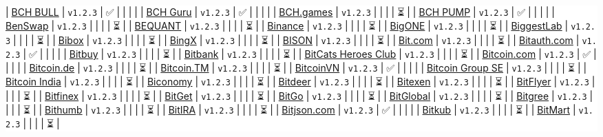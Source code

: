 | [BCH BULL](https://bchbull.com/)                               |   `v1.2.3`    |   ✅    |            |         |         |
| [BCH Guru](https://bch.guru/)                                  |   `v1.2.3`    |   ✅    |            |         |         |
| [BCH.games](https://bch.games/)                                |   `v1.2.3`    |         |            |         |   ⏳    |
| [BCH PUMP](https://bchpump.cash/)                              |   `v1.2.3`    |   ✅    |            |         |         |
| [BenSwap](https://benswap.cash/)                               |   `v1.2.3`    |         |            |         |   ⏳    |
| [BEQUANT](https://bequant.io/)                                 |   `v1.2.3`    |         |            |         |   ⏳    |
| [Binance](https://www.binance.com/)                            |   `v1.2.3`    |         |            |         |   ⏳    |
| [BigONE](https://bigone.com/)                                  |   `v1.2.3`    |         |            |         |   ⏳    |
| [BiggestLab](https://biggestlab.io)                            |   `v1.2.3`    |         |            |         |   ⏳    |
| [Bibox](https://www.bibox.com)                                 |   `v1.2.3`    |         |            |         |   ⏳    |
| [BingX](https://bingx.com/)                                    |   `v1.2.3`    |         |            |         |   ⏳    |
| [BISON](https://bisonapp.com/)                                 |   `v1.2.3`    |         |            |         |   ⏳    |
| [Bit.com](https://www.bit.com/)                                |   `v1.2.3`    |         |            |         |   ⏳    |
| [Bitauth.com](https://bitauth.com)                             |   `v1.2.3`    |   ✅    |            |         |         |
| [Bitbuy](https://bitbuy.ca/)                                   |   `v1.2.3`    |         |            |         |   ⏳    |
| [Bitbank](https://bitbank.cc/)                                 |   `v1.2.3`    |         |            |         |   ⏳    |
| [BitCats Heroes Club](https://bitcatsheroes.club/)             |   `v1.2.3`    |         |            |         |   ⏳    |
| [Bitcoin.com](https://bitcoin.com/)                            |   `v1.2.3`    |   ✅    |            |         |         |
| [Bitcoin.de](https://www.bitcoin.de/)                          |   `v1.2.3`    |         |            |         |   ⏳    |
| [Bitcoin.TM](https://bitcoin.tm/)                              |   `v1.2.3`    |         |            |         |   ⏳    |
| [BitcoinVN](https://bitcoinvn.io/)                             |   `v1.2.3`    |   ✅    |            |         |         |
| [Bitcoin Group SE](https://bitcoingroup.com/)                  |   `v1.2.3`    |         |            |         |   ⏳    |
| [Bitcoin India](https://bitcoin-india.org/)                    |   `v1.2.3`    |         |            |         |   ⏳    |
| [Biconomy](https://www.biconomy.com/)                          |   `v1.2.3`    |         |            |         |   ⏳    |
| [Bitdeer](https://www.bitdeer.com/)                            |   `v1.2.3`    |         |            |         |   ⏳    |
| [Bitexen](https://www.bitexen.com/)                            |   `v1.2.3`    |         |            |         |   ⏳    |
| [BitFlyer](https://bitflyer.com/)                              |   `v1.2.3`    |         |            |         |   ⏳    |
| [Bitfinex](https://www.bitfinex.com/)                          |   `v1.2.3`    |         |            |         |   ⏳    |
| [BitGet](https://www.bitget.com/)                              |   `v1.2.3`    |         |            |         |   ⏳    |
| [BitGo](https://www.bitgo.com/)                                |   `v1.2.3`    |         |            |         |   ⏳    |
| [BitGlobal](https://www.bitglobal.com/)                        |   `v1.2.3`    |         |            |         |   ⏳    |
| [Bitgree](https://www.bitgree.com/)                            |   `v1.2.3`    |         |            |         |   ⏳    |
| [Bithumb](https://www.bithumb.com/)                            |   `v1.2.3`    |         |            |         |   ⏳    |
| [BitIRA](https://www.bitira.com/)                              |   `v1.2.3`    |         |            |         |   ⏳    |
| [Bitjson.com](https://bitjson.com/)                            |   `v1.2.3`    |   ✅    |            |         |         |
| [Bitkub](https://www.bitkub.com/)                              |   `v1.2.3`    |         |            |         |   ⏳    |
| [BitMart](https://www.bitmart.com/)                            |   `v1.2.3`    |         |            |         |   ⏳    |